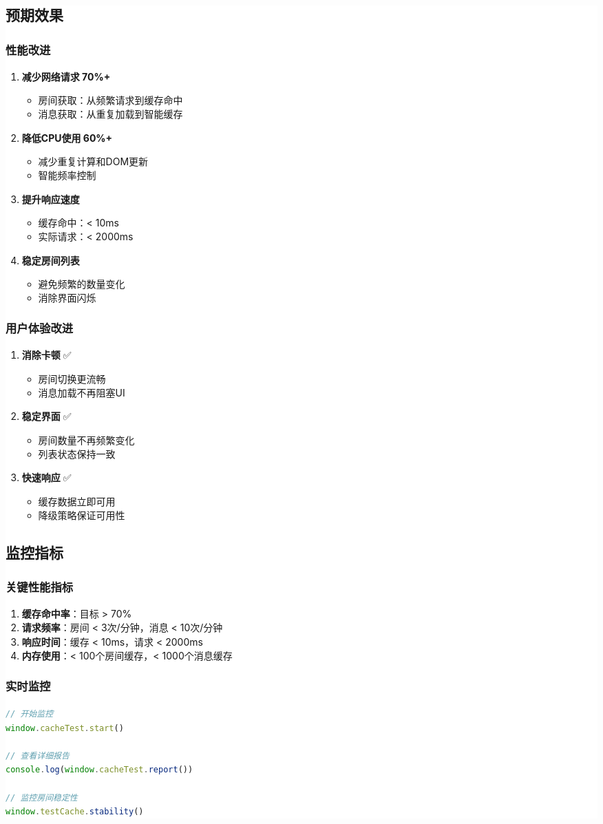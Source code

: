 ## 预期效果

### 性能改进

1. **减少网络请求 70%+**
   - 房间获取：从频繁请求到缓存命中
   - 消息获取：从重复加载到智能缓存

2. **降低CPU使用 60%+**
   - 减少重复计算和DOM更新
   - 智能频率控制

3. **提升响应速度**
   - 缓存命中：< 10ms
   - 实际请求：< 2000ms

4. **稳定房间列表**
   - 避免频繁的数量变化
   - 消除界面闪烁

### 用户体验改进

1. **消除卡顿** ✅
   - 房间切换更流畅
   - 消息加载不再阻塞UI

2. **稳定界面** ✅
   - 房间数量不再频繁变化
   - 列表状态保持一致

3. **快速响应** ✅
   - 缓存数据立即可用
   - 降级策略保证可用性

## 监控指标

### 关键性能指标

1. **缓存命中率**：目标 > 70%
2. **请求频率**：房间 < 3次/分钟，消息 < 10次/分钟
3. **响应时间**：缓存 < 10ms，请求 < 2000ms
4. **内存使用**：< 100个房间缓存，< 1000个消息缓存

### 实时监控

```javascript
// 开始监控
window.cacheTest.start()

// 查看详细报告
console.log(window.cacheTest.report())

// 监控房间稳定性
window.testCache.stability()
```
